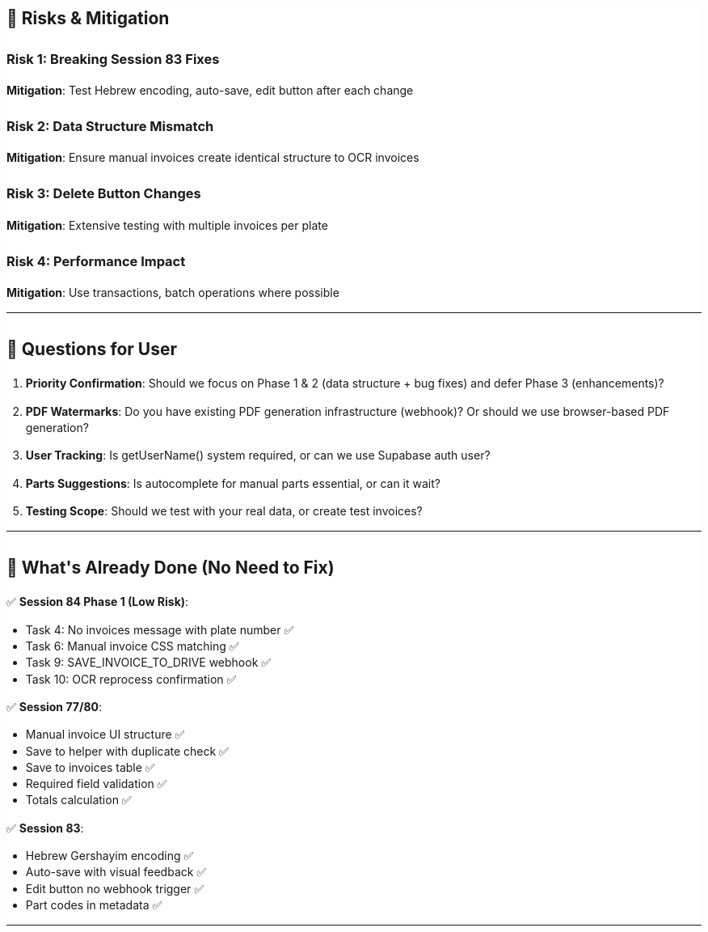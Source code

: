 ## 🚨 Risks & Mitigation

### Risk 1: Breaking Session 83 Fixes
**Mitigation**: Test Hebrew encoding, auto-save, edit button after each change

### Risk 2: Data Structure Mismatch
**Mitigation**: Ensure manual invoices create identical structure to OCR invoices

### Risk 3: Delete Button Changes
**Mitigation**: Extensive testing with multiple invoices per plate

### Risk 4: Performance Impact
**Mitigation**: Use transactions, batch operations where possible

---

## 📝 Questions for User

1. **Priority Confirmation**: Should we focus on Phase 1 & 2 (data structure + bug fixes) and defer Phase 3 (enhancements)?

2. **PDF Watermarks**: Do you have existing PDF generation infrastructure (webhook)? Or should we use browser-based PDF generation?

3. **User Tracking**: Is getUserName() system required, or can we use Supabase auth user?

4. **Parts Suggestions**: Is autocomplete for manual parts essential, or can it wait?

5. **Testing Scope**: Should we test with your real data, or create test invoices?

---

## 🔄 What's Already Done (No Need to Fix)

✅ **Session 84 Phase 1 (Low Risk)**:
- Task 4: No invoices message with plate number ✅
- Task 6: Manual invoice CSS matching ✅
- Task 9: SAVE_INVOICE_TO_DRIVE webhook ✅
- Task 10: OCR reprocess confirmation ✅

✅ **Session 77/80**:
- Manual invoice UI structure ✅
- Save to helper with duplicate check ✅
- Save to invoices table ✅
- Required field validation ✅
- Totals calculation ✅

✅ **Session 83**:
- Hebrew Gershayim encoding ✅
- Auto-save with visual feedback ✅
- Edit button no webhook trigger ✅
- Part codes in metadata ✅

---